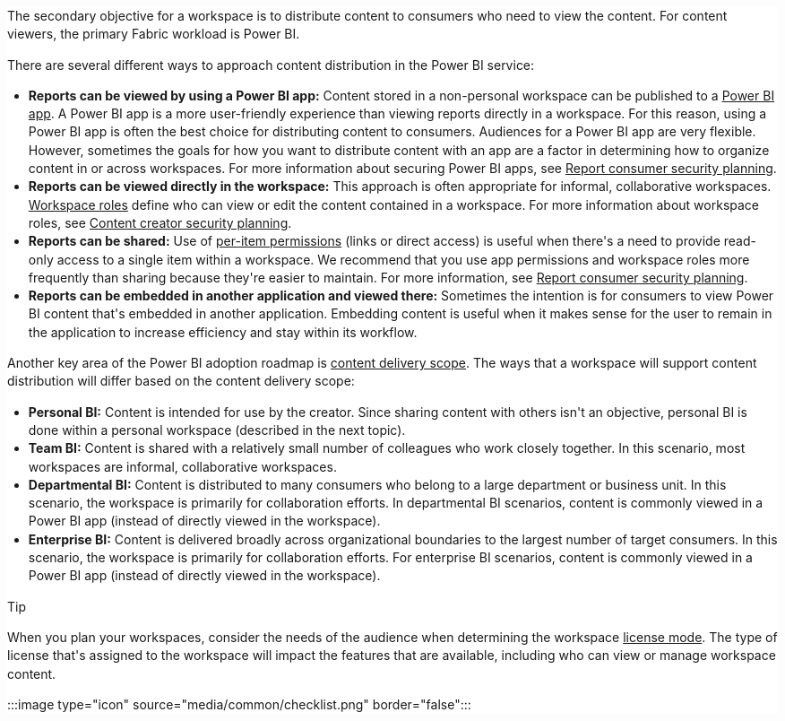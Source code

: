 The secondary objective for a workspace is to distribute content to consumers who need to view the content. For content viewers, the primary Fabric workload is Power BI.

There are several different ways to approach content distribution in the Power BI service:

- **Reports can be viewed by using a Power BI app:** Content stored in a non-personal workspace can be published to a [Power BI app](/power-bi/collaborate-share/service-how-to-collaborate-distribute-dashboards-reports#distribute-insights-in-an-app). A Power BI app is a more user-friendly experience than viewing reports directly in a workspace. For this reason, using a Power BI app is often the best choice for distributing content to consumers. Audiences for a Power BI app are very flexible. However, sometimes the goals for how you want to distribute content with an app are a factor in determining how to organize content in or across workspaces. For more information about securing Power BI apps, see [Report consumer security planning](powerbi-implementation-planning-security-report-consumer-planning.md#power-bi-app-permissions).
- **Reports can be viewed directly in the workspace:** This approach is often appropriate for informal, collaborative workspaces. [Workspace roles](/fabric/get-started/roles-workspaces#workspace-roles) define who can view or edit the content contained in a workspace. For more information about workspace roles, see [Content creator security planning](powerbi-implementation-planning-security-content-creator-planning.md).
- **Reports can be shared:** Use of [per-item permissions](/power-bi/collaborate-share/service-share-dashboards) (links or direct access) is useful when there's a need to provide read-only access to a single item within a workspace. We recommend that you use app permissions and workspace roles more frequently than sharing because they're easier to maintain. For more information, see [Report consumer security planning](powerbi-implementation-planning-security-report-consumer-planning.md#per-item-permissions).
- **Reports can be embedded in another application and viewed there:** Sometimes the intention is for consumers to view Power BI content that's embedded in another application. Embedding content is useful when it makes sense for the user to remain in the application to increase efficiency and stay within its workflow.

Another key area of the Power BI adoption roadmap is [content delivery scope](powerbi-adoption-roadmap-content-delivery-scope.md). The ways that a workspace will support content distribution will differ based on the content delivery scope:

- **Personal BI:** Content is intended for use by the creator. Since sharing content with others isn't an objective, personal BI is done within a personal workspace (described in the next topic).
- **Team BI:** Content is shared with a relatively small number of colleagues who work closely together. In this scenario, most workspaces are informal, collaborative workspaces.
- **Departmental BI:** Content is distributed to many consumers who belong to a large department or business unit. In this scenario, the workspace is primarily for collaboration efforts. In departmental BI scenarios, content is commonly viewed in a Power BI app (instead of directly viewed in the workspace).
- **Enterprise BI:** Content is delivered broadly across organizational boundaries to the largest number of target consumers. In this scenario, the workspace is primarily for collaboration efforts. For enterprise BI scenarios, content is commonly viewed in a Power BI app (instead of directly viewed in the workspace).

> [!TIP]
> When you plan your workspaces, consider the needs of the audience when determining the workspace [license mode](/fabric/enterprise/licenses). The type of license that's assigned to the workspace will impact the features that are available, including who can view or manage workspace content.

:::image type="icon" source="media/common/checklist.png" border="false":::
